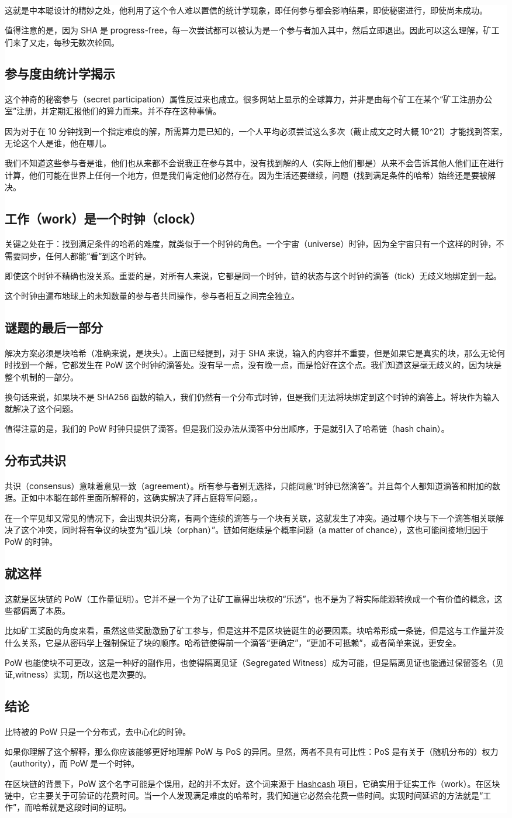 这就是中本聪设计的精妙之处，他利用了这个令人难以置信的统计学现象，即任何参与都会影响结果，即使秘密进行，即使尚未成功。

值得注意的是，因为 SHA 是 progress-free，每一次尝试都可以被认为是一个参与者加入其中，然后立即退出。因此可以这么理解，矿工们来了又走，每秒无数次轮回。

## 参与度由统计学揭示

这个神奇的秘密参与（secret participation）属性反过来也成立。很多网站上显示的全球算力，并非是由每个矿工在某个“矿工注册办公室”注册，并定期汇报他们的算力而来。并不存在这种事情。

因为对于在 10 分钟找到一个指定难度的解，所需算力是已知的，一个人平均必须尝试这么多次（截止成文之时大概 10^21）才能找到答案，无论这个人是谁，他在哪儿。

我们不知道这些参与者是谁，他们也从来都不会说我正在参与其中，没有找到解的人（实际上他们都是）从来不会告诉其他人他们正在进行计算，他们可能在世界上任何一个地方，但是我们肯定他们必然存在。因为生活还要继续，问题（找到满足条件的哈希）始终还是要被解决。

## 工作（work）是一个时钟（clock）

关键之处在于：找到满足条件的哈希的难度，就类似于一个时钟的角色。一个宇宙（universe）时钟，因为全宇宙只有一个这样的时钟，不需要同步，任何人都能“看”到这个时钟。

即使这个时钟不精确也没关系。重要的是，对所有人来说，它都是同一个时钟，链的状态与这个时钟的滴答（tick）无歧义地绑定到一起。

这个时钟由遍布地球上的未知数量的参与者共同操作，参与者相互之间完全独立。

## 谜题的最后一部分

解决方案必须是块哈希（准确来说，是块头）。上面已经提到，对于 SHA 来说，输入的内容并不重要，但是如果它是真实的块，那么无论何时找到一个解，它都发生在 PoW 这个时钟的滴答处。没有早一点，没有晚一点，而是恰好在这个点。我们知道这是毫无歧义的，因为块是整个机制的一部分。

换句话来说，如果块不是 SHA256 函数的输入，我们仍然有一个分布式时钟，但是我们无法将块绑定到这个时钟的滴答上。将块作为输入就解决了这个问题。

值得注意的是，我们的 PoW 时钟只提供了滴答。但是我们没办法从滴答中分出顺序，于是就引入了哈希链（hash chain）。

## 分布式共识

共识（consensus）意味着意见一致（agreement）。所有参与者别无选择，只能同意“时钟已然滴答”。并且每个人都知道滴答和附加的数据。正如中本聪在邮件里面所解释的，这确实解决了拜占庭将军问题，。

在一个罕见却又常见的情况下，会出现共识分离，有两个连续的滴答与一个块有关联，这就发生了冲突。通过哪个块与下一个滴答相关联解决了这个冲突，同时将有争议的块变为“孤儿块（orphan）”。链如何继续是个概率问题（a matter of chance），这也可能间接地归因于 PoW 的时钟。

## 就这样

这就是区块链的 PoW（工作量证明）。它并不是一个为了让矿工赢得出块权的“乐透”，也不是为了将实际能源转换成一个有价值的概念，这些都偏离了本质。

比如矿工奖励的角度来看，虽然这些奖励激励了矿工参与，但是这并不是区块链诞生的必要因素。块哈希形成一条链，但是这与工作量并没什么关系，它是从密码学上强制保证了块的顺序。哈希链使得前一个滴答“更确定”，“更加不可抵赖”，或者简单来说，更安全。

PoW 也能使块不可更改，这是一种好的副作用，也使得隔离见证（Segregated Witness）成为可能，但是隔离见证也能通过保留签名（见证,witness）实现，所以这也是次要的。

## 结论

比特被的 PoW 只是一个分布式，去中心化的时钟。

如果你理解了这个解释，那么你应该能够更好地理解 PoW 与 PoS 的异同。显然，两者不具有可比性：PoS 是有关于（随机分布的）权力（authority），而 PoW 是一个时钟。

在区块链的背景下，PoW 这个名字可能是个误用，起的并不太好。这个词来源于 [Hashcash](https://en.wikipedia.org/wiki/Hashcash) 项目，它确实用于证实工作（work）。在区块链中，它主要关于可验证的花费时间。当一个人发现满足难度的哈希时，我们知道它必然会花费一些时间。实现时间延迟的方法就是“工作”，而哈希就是这段时间的证明。
